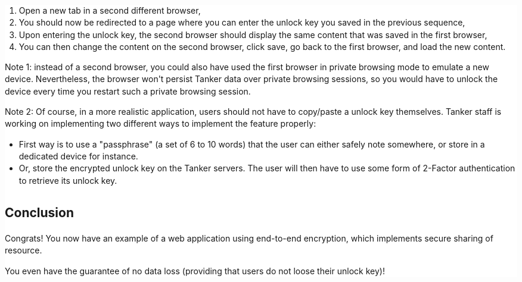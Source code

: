 1. Open a new tab in a second different browser,
2. You should now be redirected to a page where you can enter the unlock key you saved in the previous sequence,
3. Upon entering the unlock key, the second browser should display the same content that was saved in the first browser,
4. You can then change the content on the second browser, click save, go back to the first browser, and load the new content.

Note 1: instead of a second browser, you could also have used the first browser in private browsing mode to emulate a new device. Nevertheless, the browser won't persist Tanker data over private browsing sessions, so you would have to unlock the device every time you restart such a private browsing session.


Note 2: Of course, in a more realistic application, users should not have to copy/paste a unlock key themselves. Tanker staff is working on implementing two different ways to implement the feature properly:

* First way is to use a "passphrase" (a set of 6 to 10 words) that the user can either safely note somewhere, or store in a dedicated device for instance.
* Or, store the encrypted unlock key on the Tanker servers. The user will then have to use some form of 2-Factor authentication to retrieve its unlock key.

## Conclusion

Congrats! You now have an example of a web application using end-to-end encryption, which implements secure sharing of resource.

You even have the guarantee of no data loss (providing that users do not loose their unlock key)!
